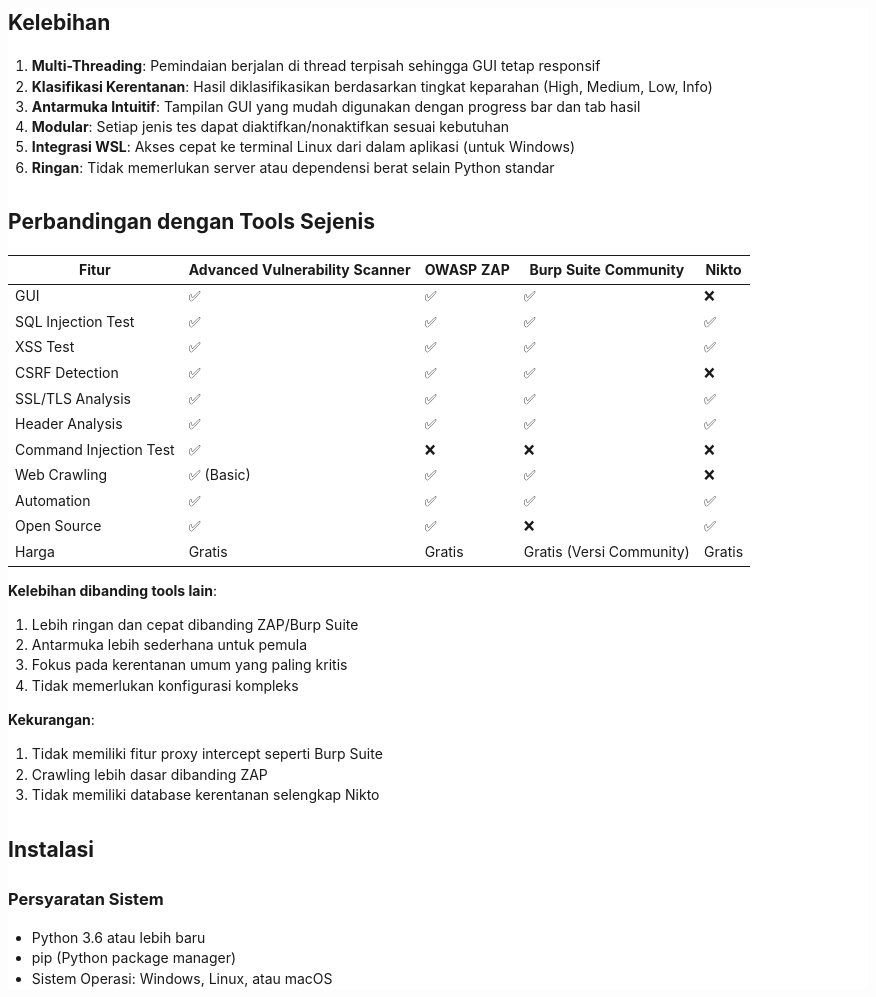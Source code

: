 ## Kelebihan

1. **Multi-Threading**: Pemindaian berjalan di thread terpisah sehingga GUI tetap responsif
2. **Klasifikasi Kerentanan**: Hasil diklasifikasikan berdasarkan tingkat keparahan (High, Medium, Low, Info)
3. **Antarmuka Intuitif**: Tampilan GUI yang mudah digunakan dengan progress bar dan tab hasil
4. **Modular**: Setiap jenis tes dapat diaktifkan/nonaktifkan sesuai kebutuhan
5. **Integrasi WSL**: Akses cepat ke terminal Linux dari dalam aplikasi (untuk Windows)
6. **Ringan**: Tidak memerlukan server atau dependensi berat selain Python standar

## Perbandingan dengan Tools Sejenis

| Fitur                     | Advanced Vulnerability Scanner | OWASP ZAP | Burp Suite Community | Nikto |
|---------------------------|--------------------------------|-----------|-----------------------|-------|
| GUI                       | ✅                             | ✅         | ✅                     | ❌     |
| SQL Injection Test        | ✅                             | ✅         | ✅                     | ✅     |
| XSS Test                  | ✅                             | ✅         | ✅                     | ✅     |
| CSRF Detection            | ✅                             | ✅         | ✅                     | ❌     |
| SSL/TLS Analysis          | ✅                             | ✅         | ✅                     | ✅     |
| Header Analysis           | ✅                             | ✅         | ✅                     | ✅     |
| Command Injection Test    | ✅                             | ❌         | ❌                     | ❌     |
| Web Crawling              | ✅ (Basic)                     | ✅         | ✅                     | ❌     |
| Automation                | ✅                             | ✅         | ✅                     | ✅     |
| Open Source               | ✅                             | ✅         | ❌                     | ✅     |
| Harga                     | Gratis                         | Gratis     | Gratis (Versi Community) | Gratis |

**Kelebihan dibanding tools lain**:
1. Lebih ringan dan cepat dibanding ZAP/Burp Suite
2. Antarmuka lebih sederhana untuk pemula
3. Fokus pada kerentanan umum yang paling kritis
4. Tidak memerlukan konfigurasi kompleks

**Kekurangan**:
1. Tidak memiliki fitur proxy intercept seperti Burp Suite
2. Crawling lebih dasar dibanding ZAP
3. Tidak memiliki database kerentanan selengkap Nikto

## Instalasi

### Persyaratan Sistem
- Python 3.6 atau lebih baru
- pip (Python package manager)
- Sistem Operasi: Windows, Linux, atau macOS
